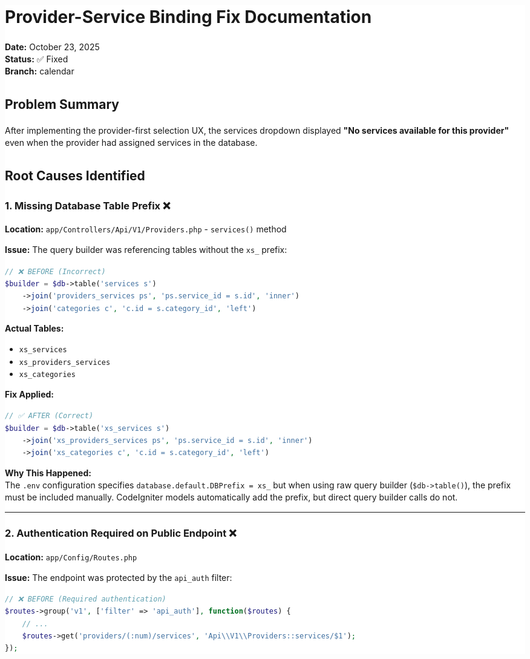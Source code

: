 # Provider-Service Binding Fix Documentation

**Date:** October 23, 2025  
**Status:** ✅ Fixed  
**Branch:** calendar

## Problem Summary

After implementing the provider-first selection UX, the services dropdown displayed **"No services available for this provider"** even when the provider had assigned services in the database.

## Root Causes Identified

### 1. Missing Database Table Prefix ❌

**Location:** `app/Controllers/Api/V1/Providers.php` - `services()` method

**Issue:** The query builder was referencing tables without the `xs_` prefix:

```php
// ❌ BEFORE (Incorrect)
$builder = $db->table('services s')
    ->join('providers_services ps', 'ps.service_id = s.id', 'inner')
    ->join('categories c', 'c.id = s.category_id', 'left')
```

**Actual Tables:**
- `xs_services`
- `xs_providers_services`
- `xs_categories`

**Fix Applied:**
```php
// ✅ AFTER (Correct)
$builder = $db->table('xs_services s')
    ->join('xs_providers_services ps', 'ps.service_id = s.id', 'inner')
    ->join('xs_categories c', 'c.id = s.category_id', 'left')
```

**Why This Happened:**  
The `.env` configuration specifies `database.default.DBPrefix = xs_` but when using raw query builder (`$db->table()`), the prefix must be included manually. CodeIgniter models automatically add the prefix, but direct query builder calls do not.

---

### 2. Authentication Required on Public Endpoint ❌

**Location:** `app/Config/Routes.php`

**Issue:** The endpoint was protected by the `api_auth` filter:

```php
// ❌ BEFORE (Required authentication)
$routes->group('v1', ['filter' => 'api_auth'], function($routes) {
    // ...
    $routes->get('providers/(:num)/services', 'Api\\V1\\Providers::services/$1');
});
```
